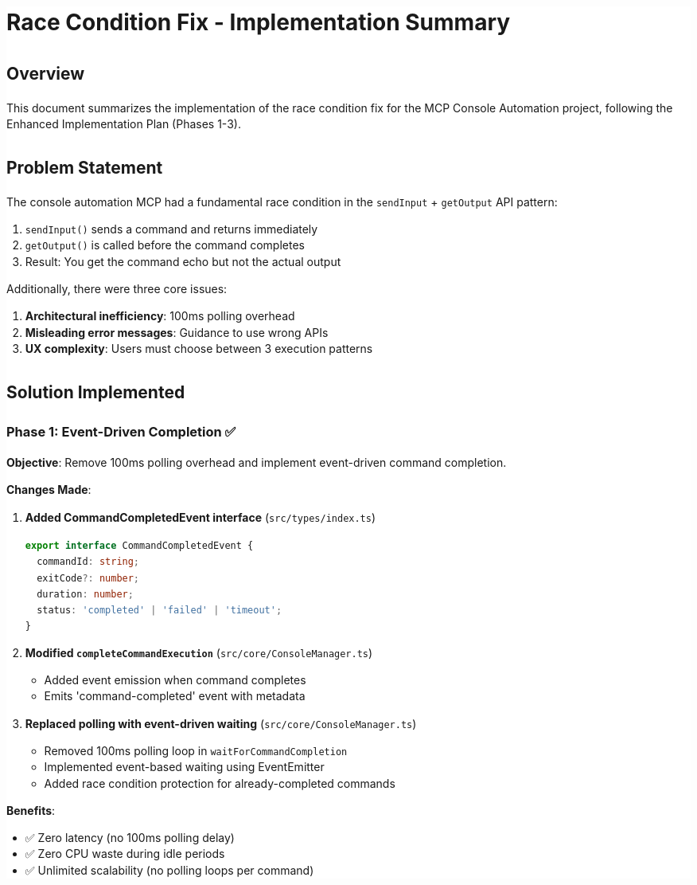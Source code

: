 # Race Condition Fix - Implementation Summary

## Overview

This document summarizes the implementation of the race condition fix for the MCP Console Automation project, following the Enhanced Implementation Plan (Phases 1-3).

## Problem Statement

The console automation MCP had a fundamental race condition in the `sendInput` + `getOutput` API pattern:
1. `sendInput()` sends a command and returns immediately
2. `getOutput()` is called before the command completes
3. Result: You get the command echo but not the actual output

Additionally, there were three core issues:
1. **Architectural inefficiency**: 100ms polling overhead
2. **Misleading error messages**: Guidance to use wrong APIs
3. **UX complexity**: Users must choose between 3 execution patterns

## Solution Implemented

### Phase 1: Event-Driven Completion ✅

**Objective**: Remove 100ms polling overhead and implement event-driven command completion.

**Changes Made**:

1. **Added CommandCompletedEvent interface** (`src/types/index.ts`)
   ```typescript
   export interface CommandCompletedEvent {
     commandId: string;
     exitCode?: number;
     duration: number;
     status: 'completed' | 'failed' | 'timeout';
   }
   ```

2. **Modified `completeCommandExecution`** (`src/core/ConsoleManager.ts`)
   - Added event emission when command completes
   - Emits 'command-completed' event with metadata

3. **Replaced polling with event-driven waiting** (`src/core/ConsoleManager.ts`)
   - Removed 100ms polling loop in `waitForCommandCompletion`
   - Implemented event-based waiting using EventEmitter
   - Added race condition protection for already-completed commands

**Benefits**:
- ✅ Zero latency (no 100ms polling delay)
- ✅ Zero CPU waste during idle periods
- ✅ Unlimited scalability (no polling loops per command)

